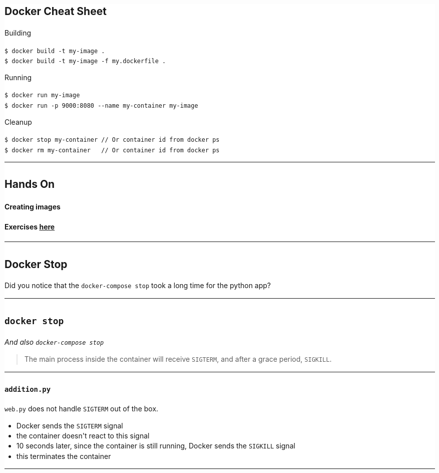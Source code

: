 ## Docker Cheat Sheet

Building

```shell
$ docker build -t my-image .
$ docker build -t my-image -f my.dockerfile .
```

Running

```shell
$ docker run my-image
$ docker run -p 9000:8080 --name my-container my-image
```

Cleanup

```shell
$ docker stop my-container // Or container id from docker ps
$ docker rm my-container   // Or container id from docker ps
```

---
## Hands On

#### Creating images

#### Exercises [here](https://github.com/mogensen/docker-handson-training/tree/master/1.2-Docker-building/2-building-images)

---
## Docker Stop

Did you notice that the `docker-compose stop` took a long time for the python app?

---
## `docker stop`
_And also `docker-compose stop`_

> The main process inside the container will receive `SIGTERM`, and after a grace period, `SIGKILL`.


---
### `addition.py`

`web.py` does not handle `SIGTERM` out of the box.

- Docker sends the `SIGTERM` signal
- the container doesn't react to this signal
- 10 seconds later, since the container is still running, Docker sends the `SIGKILL` signal
- this terminates the container

---